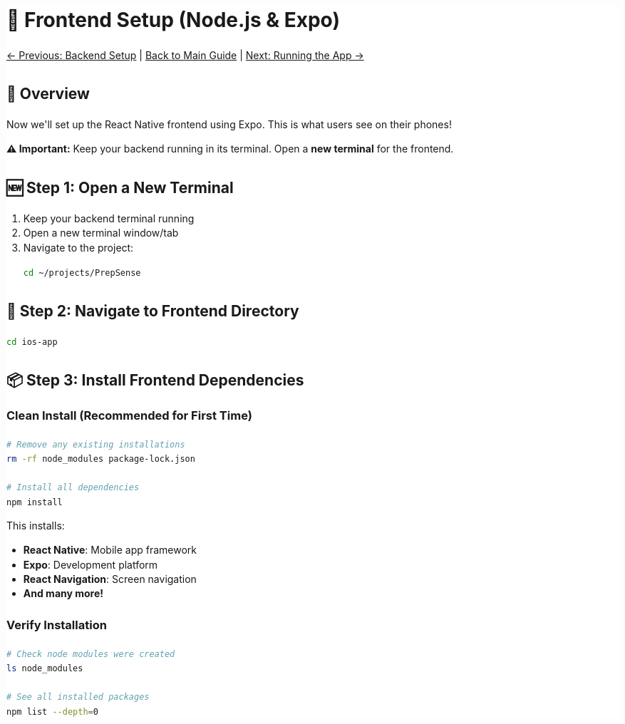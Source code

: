 # 📱 Frontend Setup (Node.js & Expo)

[← Previous: Backend Setup](./03-backend-setup.md) | [Back to Main Guide](../README.md) | [Next: Running the App →](./05-running-app.md)

## 🎯 Overview

Now we'll set up the React Native frontend using Expo. This is what users see on their phones!

**⚠️ Important:** Keep your backend running in its terminal. Open a **new terminal** for the frontend.

## 🆕 Step 1: Open a New Terminal

1. Keep your backend terminal running
2. Open a new terminal window/tab
3. Navigate to the project:
   ```bash
   cd ~/projects/PrepSense
   ```

## 📱 Step 2: Navigate to Frontend Directory

```bash
cd ios-app
```

## 📦 Step 3: Install Frontend Dependencies

### Clean Install (Recommended for First Time)
```bash
# Remove any existing installations
rm -rf node_modules package-lock.json

# Install all dependencies
npm install
```

This installs:
- **React Native**: Mobile app framework
- **Expo**: Development platform
- **React Navigation**: Screen navigation
- **And many more!**

### Verify Installation
```bash
# Check node modules were created
ls node_modules

# See all installed packages
npm list --depth=0
```
